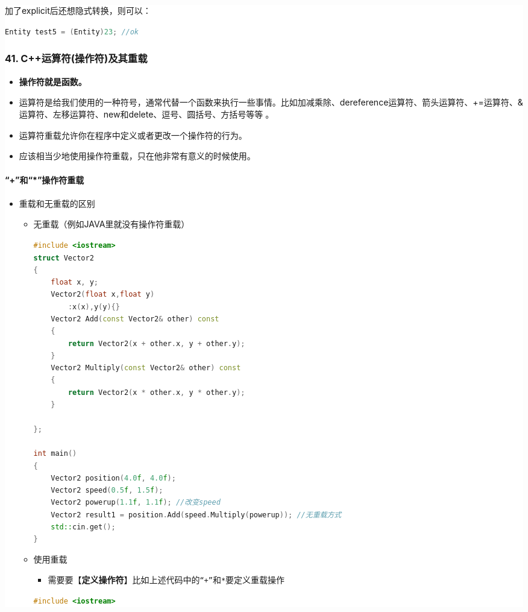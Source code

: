   加了explicit后还想隐式转换，则可以：

  ```cpp
  Entity test5 = (Entity)23; //ok
  ```




### 41. C++运算符(操作符)及其重载

- **操作符就是函数。**

- 运算符是给我们使用的一种符号，通常代替一个函数来执行一些事情。比如加减乘除、dereference运算符、箭头运算符、+=运算符、&运算符、左移运算符、new和delete、逗号、圆括号、方括号等等 。
-  运算符重载允许你在程序中定义或者更改一个操作符的行为。
- 应该相当少地使用操作符重载，只在他非常有意义的时候使用。

#### “+”和“*”操作符重载

- 重载和无重载的区别

  - 无重载（例如JAVA里就没有操作符重载）

    ```cpp
    #include <iostream>
    struct Vector2
    {
    	float x, y;
    	Vector2(float x,float y) 
    		:x(x),y(y){}
    	Vector2 Add(const Vector2& other) const
    	{
    		return Vector2(x + other.x, y + other.y);
    	}
    	Vector2 Multiply(const Vector2& other) const
    	{
    		return Vector2(x * other.x, y * other.y);
    	}
    
    };
    
    int main()
    {
    	Vector2 position(4.0f, 4.0f);
    	Vector2 speed(0.5f, 1.5f);
    	Vector2 powerup(1.1f, 1.1f); //改变speed
    	Vector2 result1 = position.Add(speed.Multiply(powerup)); //无重载方式
    	std::cin.get();
    }
    ```

  - 使用重载

    - 需要要【**定义操作符**】比如上述代码中的`“+”`和`*`要定义重载操作

    ```cpp
    #include <iostream>
    